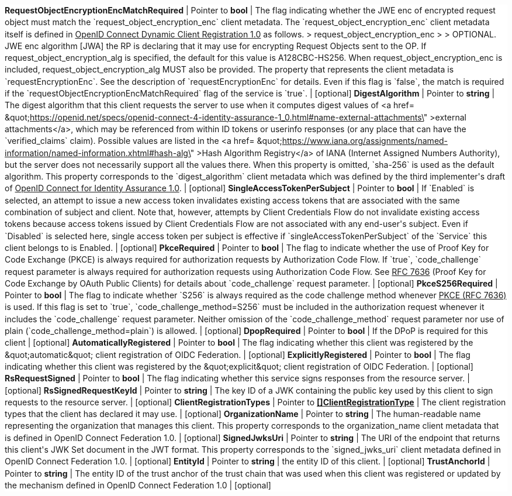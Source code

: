 **RequestObjectEncryptionEncMatchRequired** | Pointer to **bool** | The flag indicating whether the JWE enc of encrypted request object must match the &#x60;request_object_encryption_enc&#x60; client metadata.  The &#x60;request_object_encryption_enc&#x60; client metadata itself is defined in [OpenID Connect Dynamic Client Registration 1.0](https://openid.net/specs/openid-connect-registration-1_0.html) as follows.  &gt; request_object_encryption_enc &gt; &gt; OPTIONAL. JWE enc algorithm [JWA] the RP is declaring that it may use for encrypting Request   Objects sent to the OP. If request_object_encryption_alg is specified, the default for this   value is A128CBC-HS256. When request_object_encryption_enc is included, request_object_encryption_alg   MUST also be provided.  The property that represents the client metadata is &#x60;requestEncryptionEnc&#x60;. See the description of &#x60;requestEncryptionEnc&#x60;  for details.  Even if this flag is &#x60;false&#x60;, the match is required if the &#x60;requestObjectEncryptionEncMatchRequired&#x60; flag of the service is &#x60;true&#x60;.  | [optional] 
**DigestAlgorithm** | Pointer to **string** | The digest algorithm that this client requests the server to use when it computes digest values of &lt;a href&#x3D; \&quot;https://openid.net/specs/openid-connect-4-identity-assurance-1_0.html#name-external-attachments\&quot; &gt;external attachments&lt;/a&gt;, which may be referenced from within ID tokens or userinfo responses (or any place that can have the &#x60;verified_claims&#x60; claim).  Possible values are listed in the &lt;a href&#x3D; \&quot;https://www.iana.org/assignments/named-information/named-information.xhtml#hash-alg\&quot; &gt;Hash Algorithm Registry&lt;/a&gt; of IANA (Internet Assigned Numbers Authority), but the server does not necessarily support all the values there. When this property is omitted, &#x60;sha-256&#x60; is used as the default algorithm.  This property corresponds to the &#x60;digest_algorithm&#x60; client metadata which was defined by the third implementer&#39;s draft of [OpenID Connect for Identity Assurance 1.0](https://openid.net/specs/openid-connect-4-identity-assurance-1_0.html).  | [optional] 
**SingleAccessTokenPerSubject** | Pointer to **bool** | If &#x60;Enabled&#x60; is selected, an attempt to issue a new access token invalidates existing access tokens that are associated with the same combination of subject and client.  Note that, however, attempts by Client Credentials Flow do not invalidate existing access tokens because access tokens issued by Client Credentials Flow are not associated with any end-user&#39;s subject.  Even if &#x60;Disabled&#x60; is selected here, single access token per subject is effective if &#x60;singleAccessTokenPerSubject&#x60; of the &#x60;Service&#x60; this client belongs to is Enabled.  | [optional] 
**PkceRequired** | Pointer to **bool** | The flag to indicate whether the use of Proof Key for Code Exchange (PKCE) is always required for authorization requests by Authorization Code Flow.  If &#x60;true&#x60;, &#x60;code_challenge&#x60; request parameter is always required for authorization requests using Authorization Code Flow.  See [RFC 7636](https://tools.ietf.org/html/rfc7636) (Proof Key for Code Exchange by OAuth Public Clients) for details about &#x60;code_challenge&#x60; request parameter.  | [optional] 
**PkceS256Required** | Pointer to **bool** | The flag to indicate whether &#x60;S256&#x60; is always required as the code challenge method whenever [PKCE (RFC 7636)](https://tools.ietf.org/html/rfc7636) is used.  If this flag is set to &#x60;true&#x60;, &#x60;code_challenge_method&#x3D;S256&#x60; must be included in the authorization request whenever it includes the &#x60;code_challenge&#x60; request parameter. Neither omission of the &#x60;code_challenge_method&#x60; request parameter nor use of plain (&#x60;code_challenge_method&#x3D;plain&#x60;) is allowed.  | [optional] 
**DpopRequired** | Pointer to **bool** | If the DPoP is required for this client  | [optional] 
**AutomaticallyRegistered** | Pointer to **bool** | The flag indicating whether this client was registered by the \&quot;automatic\&quot; client registration of OIDC Federation.  | [optional] 
**ExplicitlyRegistered** | Pointer to **bool** | The flag indicating whether this client was registered by the \&quot;explicit\&quot; client registration of OIDC Federation.  | [optional] 
**RsRequestSigned** | Pointer to **bool** | The flag indicating whether this service signs responses from the resource server.  | [optional] 
**RsSignedRequestKeyId** | Pointer to **string** | The key ID of a JWK containing the public key used by this client to sign requests to the resource server.  | [optional] 
**ClientRegistrationTypes** | Pointer to [**[]ClientRegistrationType**](ClientRegistrationType.md) | The client registration types that the client has declared it may use.  | [optional] 
**OrganizationName** | Pointer to **string** | The human-readable name representing the organization that manages this client. This property corresponds to the organization_name client metadata that is defined in OpenID Connect Federation 1.0.  | [optional] 
**SignedJwksUri** | Pointer to **string** | The URI of the endpoint that returns this client&#39;s JWK Set document in the JWT format. This property corresponds to the &#x60;signed_jwks_uri&#x60; client metadata defined in OpenID Connect Federation 1.0.  | [optional] 
**EntityId** | Pointer to **string** | the entity ID of this client.  | [optional] 
**TrustAnchorId** | Pointer to **string** | The entity ID of the trust anchor of the trust chain that was used when this client was registered or updated by the mechanism defined in OpenID Connect Federation 1.0  | [optional] 